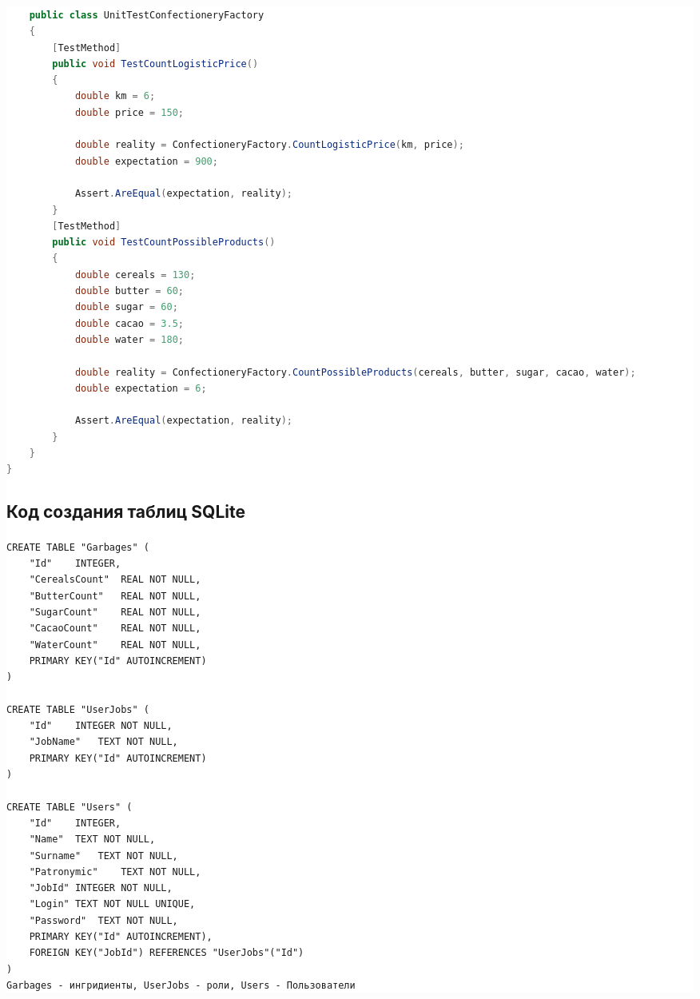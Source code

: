 ``` C#
    public class UnitTestConfectioneryFactory
    {
        [TestMethod]
        public void TestCountLogisticPrice()
        {
            double km = 6;
            double price = 150;

            double reality = ConfectioneryFactory.CountLogisticPrice(km, price);
            double expectation = 900;

            Assert.AreEqual(expectation, reality);
        }
        [TestMethod]
        public void TestCountPossibleProducts()
        {
            double cereals = 130;
            double butter = 60;
            double sugar = 60;
            double cacao = 3.5;
            double water = 180;

            double reality = ConfectioneryFactory.CountPossibleProducts(cereals, butter, sugar, cacao, water);
            double expectation = 6;

            Assert.AreEqual(expectation, reality);
        }
    }
}
```

## Код создания таблиц SQLite

``` SQLite
CREATE TABLE "Garbages" (
	"Id"	INTEGER,
	"CerealsCount"	REAL NOT NULL,
	"ButterCount"	REAL NOT NULL,
	"SugarCount"	REAL NOT NULL,
	"CacaoCount"	REAL NOT NULL,
	"WaterCount"	REAL NOT NULL,
	PRIMARY KEY("Id" AUTOINCREMENT)
)

CREATE TABLE "UserJobs" (
	"Id"	INTEGER NOT NULL,
	"JobName"	TEXT NOT NULL,
	PRIMARY KEY("Id" AUTOINCREMENT)
)

CREATE TABLE "Users" (
	"Id"	INTEGER,
	"Name"	TEXT NOT NULL,
	"Surname"	TEXT NOT NULL,
	"Patronymic"	TEXT NOT NULL,
	"JobId"	INTEGER NOT NULL,
	"Login"	TEXT NOT NULL UNIQUE,
	"Password"	TEXT NOT NULL,
	PRIMARY KEY("Id" AUTOINCREMENT),
	FOREIGN KEY("JobId") REFERENCES "UserJobs"("Id")
)
Garbages - ингридиенты, UserJobs - роли, Users - Пользователи
```